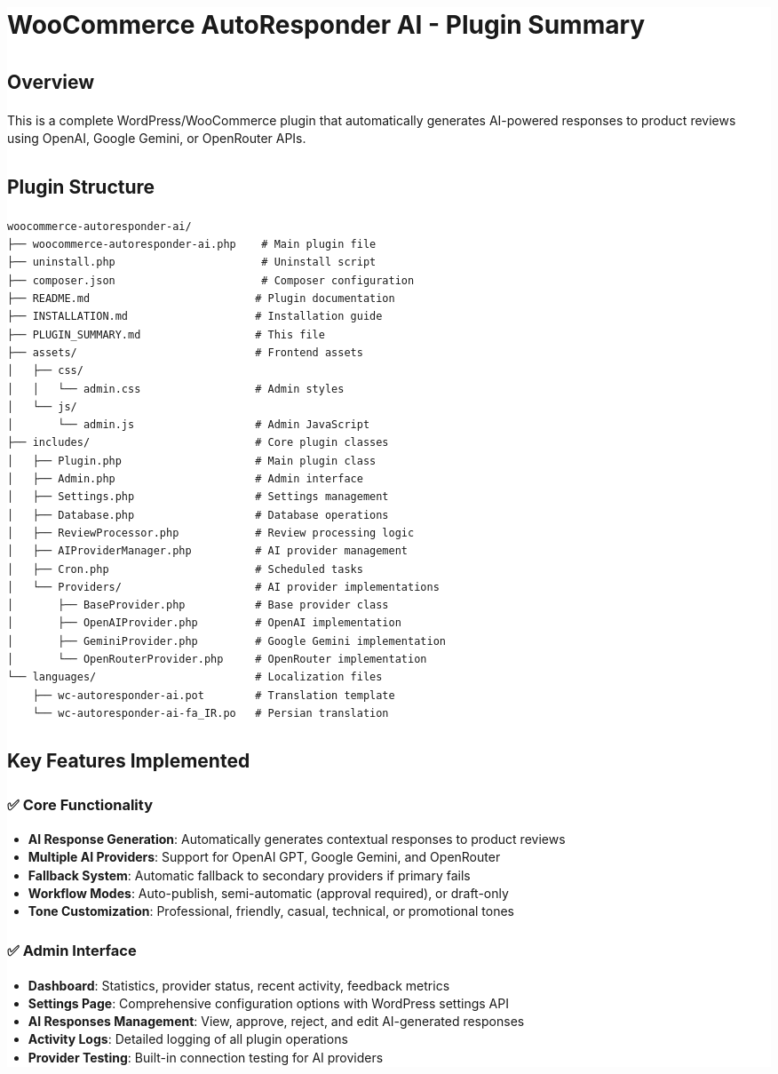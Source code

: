 # WooCommerce AutoResponder AI - Plugin Summary

## Overview
This is a complete WordPress/WooCommerce plugin that automatically generates AI-powered responses to product reviews using OpenAI, Google Gemini, or OpenRouter APIs.

## Plugin Structure

```
woocommerce-autoresponder-ai/
├── woocommerce-autoresponder-ai.php    # Main plugin file
├── uninstall.php                       # Uninstall script
├── composer.json                       # Composer configuration
├── README.md                          # Plugin documentation
├── INSTALLATION.md                    # Installation guide
├── PLUGIN_SUMMARY.md                  # This file
├── assets/                            # Frontend assets
│   ├── css/
│   │   └── admin.css                  # Admin styles
│   └── js/
│       └── admin.js                   # Admin JavaScript
├── includes/                          # Core plugin classes
│   ├── Plugin.php                     # Main plugin class
│   ├── Admin.php                      # Admin interface
│   ├── Settings.php                   # Settings management
│   ├── Database.php                   # Database operations
│   ├── ReviewProcessor.php            # Review processing logic
│   ├── AIProviderManager.php          # AI provider management
│   ├── Cron.php                       # Scheduled tasks
│   └── Providers/                     # AI provider implementations
│       ├── BaseProvider.php           # Base provider class
│       ├── OpenAIProvider.php         # OpenAI implementation
│       ├── GeminiProvider.php         # Google Gemini implementation
│       └── OpenRouterProvider.php     # OpenRouter implementation
└── languages/                         # Localization files
    ├── wc-autoresponder-ai.pot        # Translation template
    └── wc-autoresponder-ai-fa_IR.po   # Persian translation
```

## Key Features Implemented

### ✅ Core Functionality
- **AI Response Generation**: Automatically generates contextual responses to product reviews
- **Multiple AI Providers**: Support for OpenAI GPT, Google Gemini, and OpenRouter
- **Fallback System**: Automatic fallback to secondary providers if primary fails
- **Workflow Modes**: Auto-publish, semi-automatic (approval required), or draft-only
- **Tone Customization**: Professional, friendly, casual, technical, or promotional tones

### ✅ Admin Interface
- **Dashboard**: Statistics, provider status, recent activity, feedback metrics
- **Settings Page**: Comprehensive configuration options with WordPress settings API
- **AI Responses Management**: View, approve, reject, and edit AI-generated responses
- **Activity Logs**: Detailed logging of all plugin operations
- **Provider Testing**: Built-in connection testing for AI providers

